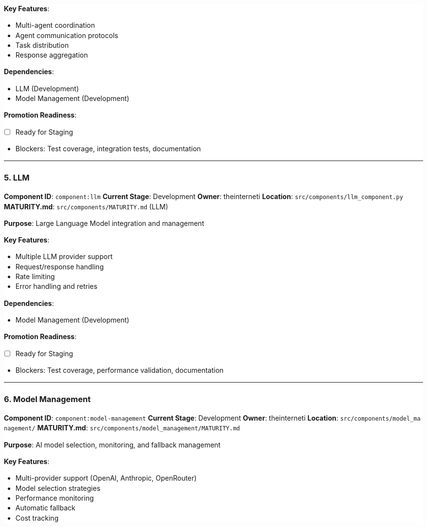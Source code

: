 **Key Features**:
- Multi-agent coordination
- Agent communication protocols
- Task distribution
- Response aggregation

**Dependencies**:
- LLM (Development)
- Model Management (Development)

**Promotion Readiness**:
- [ ] Ready for Staging
- Blockers: Test coverage, integration tests, documentation

---

### 5. LLM
**Component ID**: `component:llm`
**Current Stage**: Development
**Owner**: theinterneti
**Location**: `src/components/llm_component.py`
**MATURITY.md**: `src/components/MATURITY.md` (LLM)

**Purpose**: Large Language Model integration and management

**Key Features**:
- Multiple LLM provider support
- Request/response handling
- Rate limiting
- Error handling and retries

**Dependencies**:
- Model Management (Development)

**Promotion Readiness**:
- [ ] Ready for Staging
- Blockers: Test coverage, performance validation, documentation

---

### 6. Model Management
**Component ID**: `component:model-management`
**Current Stage**: Development
**Owner**: theinterneti
**Location**: `src/components/model_management/`
**MATURITY.md**: `src/components/model_management/MATURITY.md`

**Purpose**: AI model selection, monitoring, and fallback management

**Key Features**:
- Multi-provider support (OpenAI, Anthropic, OpenRouter)
- Model selection strategies
- Performance monitoring
- Automatic fallback
- Cost tracking
